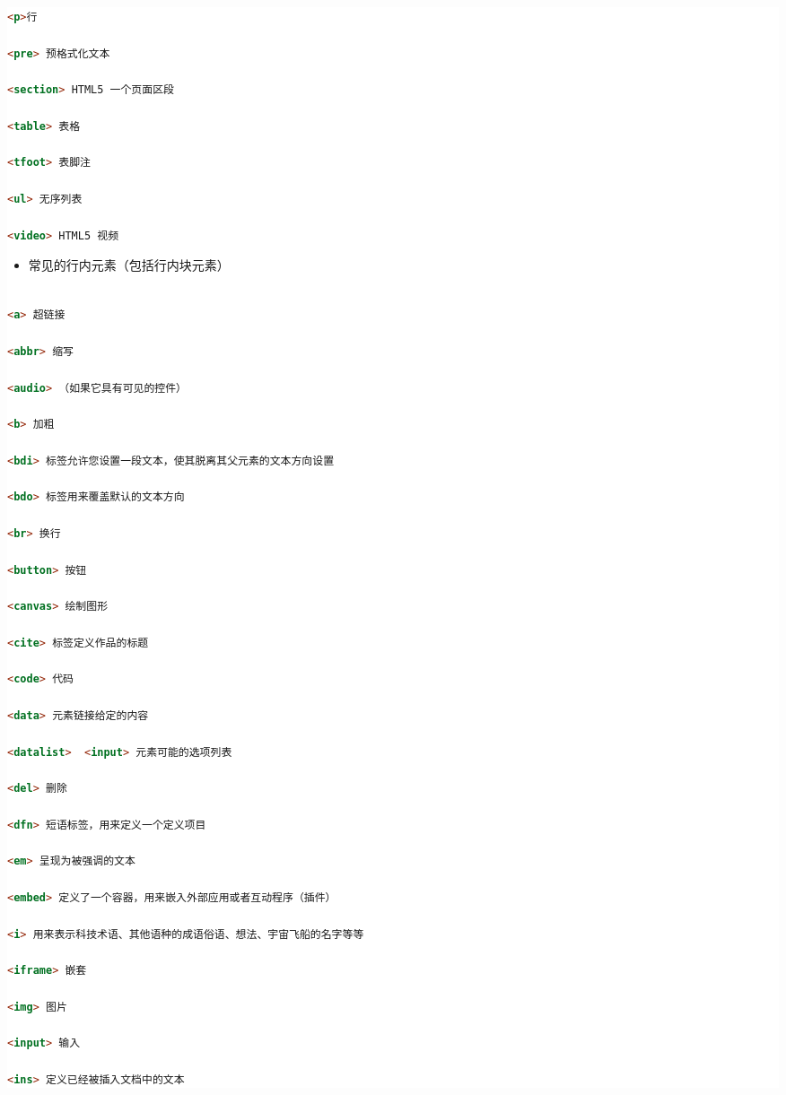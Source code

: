 ```html
<p>行

<pre> 预格式化文本

<section> HTML5 一个页面区段

<table> 表格

<tfoot> 表脚注

<ul> 无序列表 

<video> HTML5 视频

```

- 常见的行内元素（包括行内块元素）

```html

<a> 超链接

<abbr> 缩写

<audio> （如果它具有可见的控件）

<b> 加粗

<bdi> 标签允许您设置一段文本，使其脱离其父元素的文本方向设置

<bdo> 标签用来覆盖默认的文本方向

<br> 换行

<button> 按钮

<canvas> 绘制图形

<cite> 标签定义作品的标题

<code> 代码

<data> 元素链接给定的内容

<datalist>  <input> 元素可能的选项列表

<del> 删除

<dfn> 短语标签，用来定义一个定义项目

<em> 呈现为被强调的文本

<embed> 定义了一个容器，用来嵌入外部应用或者互动程序（插件）

<i> 用来表示科技术语、其他语种的成语俗语、想法、宇宙飞船的名字等等

<iframe> 嵌套

<img> 图片

<input> 输入

<ins> 定义已经被插入文档中的文本

```